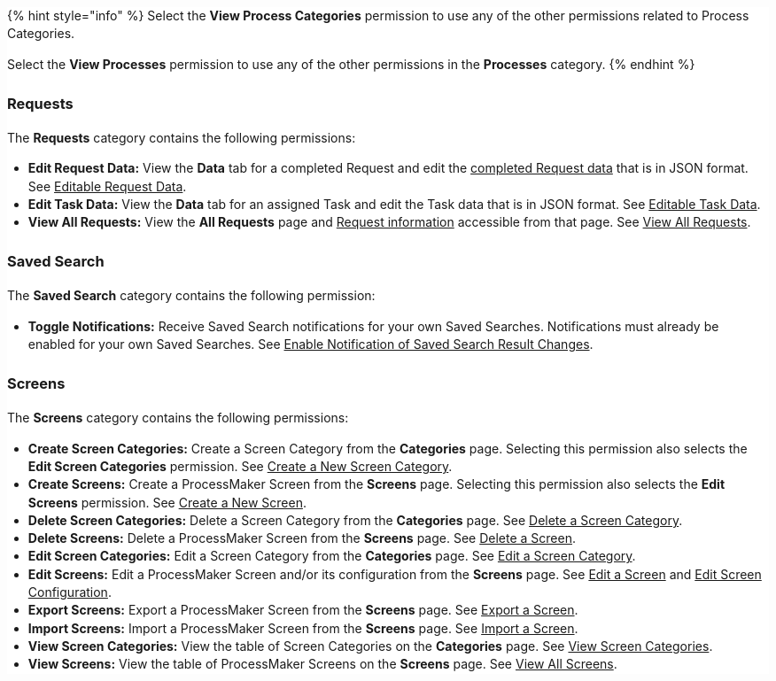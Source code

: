 {% hint style="info" %}
Select the **View Process Categories** permission to use any of the other permissions related to Process Categories.

Select the **View Processes** permission to use any of the other permissions in the **Processes** category.
{% endhint %}

### Requests

The **Requests** category contains the following permissions:

* **Edit Request Data:** View the **Data** tab for a completed Request and edit the [completed Request data](https://processmaker.gitbook.io/processmaker/using-processmaker/requests/request-details/summary-for-completed-requests) that is in JSON format. See [Editable Request Data](https://processmaker.gitbook.io/processmaker/using-processmaker/requests/request-details/summary-for-completed-requests#editable-request-data).
* **Edit Task Data:** View the **Data** tab for an assigned Task and edit the Task data that is in JSON format. See [Editable Task Data](https://processmaker.gitbook.io/processmaker/using-processmaker/task-management/view-a-task-summary#editable-task-data).
* **View All Requests:** View the **All Requests** page and [Request information](../using-processmaker/requests/request-details/) accessible from that page. See [View All Requests](../using-processmaker/requests/view-all-requests.md).

### Saved Search

The **Saved Search** category contains the following permission:

* **Toggle Notifications:** Receive Saved Search notifications for your own Saved Searches. Notifications must already be enabled for your own Saved Searches. See [Enable Notification of Saved Search Result Changes](../using-processmaker/save-and-share-request-and-task-related-searches/view-saved-searches-that-are-shared-with-you/get-notified-of-save-search-result-changes.md#enable-notification-of-saved-search-result-changes).

### Screens

The **Screens** category contains the following permissions:

* **Create Screen Categories:** Create a Screen Category from the **Categories** page. Selecting this permission also selects the **Edit Screen Categories** permission. See [Create a New Screen Category](https://processmaker.gitbook.io/processmaker/designing-processes/design-forms/manage-forms/manage-screen-categories/create-a-new-screen-category).
* **Create Screens:** Create a ProcessMaker Screen from the **Screens** page. Selecting this permission also selects the **Edit Screens** permission. See [Create a New Screen](../designing-processes/design-forms/manage-forms/create-a-new-form.md).
* **Delete Screen Categories:** Delete a Screen Category from the **Categories** page. See [Delete a Screen Category](https://processmaker.gitbook.io/processmaker/designing-processes/design-forms/manage-forms/manage-screen-categories/delete-a-screen-category).
* **Delete Screens:** Delete a ProcessMaker Screen from the **Screens** page. See [Delete a Screen](../designing-processes/design-forms/manage-forms/remove-a-screen.md).
* **Edit Screen Categories:** Edit a Screen Category from the **Categories** page. See [Edit a Screen Category](https://processmaker.gitbook.io/processmaker/designing-processes/design-forms/manage-forms/manage-screen-categories/edit-a-screen-category).
* **Edit Screens:** Edit a ProcessMaker Screen and/or its configuration from the **Screens** page. See [Edit a Screen](../designing-processes/design-forms/screens-builder/control-descriptions/) and [Edit Screen Configuration](../designing-processes/design-forms/manage-forms/edit-a-screen.md).
* **Export Screens:** Export a ProcessMaker Screen from the **Screens** page. See [Export a Screen](../designing-processes/design-forms/manage-forms/export-a-screen.md).
* **Import Screens:** Import a ProcessMaker Screen from the **Screens** page. See [Import a Screen](../designing-processes/design-forms/manage-forms/import-a-screen.md).
* **View Screen Categories:** View the table of Screen Categories on the **Categories** page. See [View Screen Categories](https://processmaker.gitbook.io/processmaker/designing-processes/design-forms/manage-forms/manage-screen-categories/view-screen-categories).
* **View Screens:** View the table of ProcessMaker Screens on the **Screens** page. See [View All Screens](../designing-processes/design-forms/manage-forms/view-all-forms.md).
